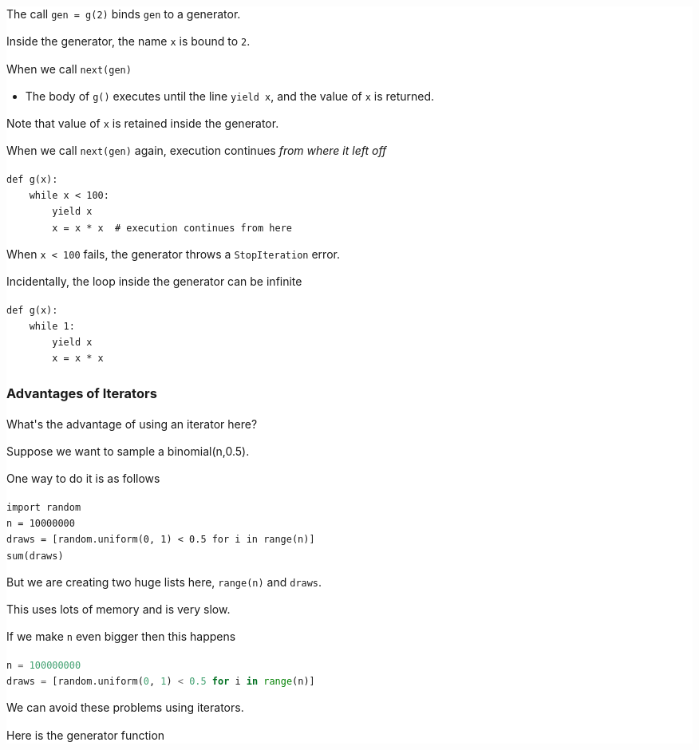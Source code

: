 The call `gen = g(2)` binds `gen` to a generator.

Inside the generator, the name `x` is bound to `2`.

When we call `next(gen)`

-   The body of `g()` executes until the line `yield x`, and the value
    of `x` is returned.

Note that value of `x` is retained inside the generator.

When we call `next(gen)` again, execution continues *from where it left
off*

```{execute}
def g(x):
    while x < 100:
        yield x
        x = x * x  # execution continues from here
```

When `x < 100` fails, the generator throws a `StopIteration` error.

Incidentally, the loop inside the generator can be infinite

```{execute}
def g(x):
    while 1:
        yield x
        x = x * x
```

### Advantages of Iterators

What\'s the advantage of using an iterator here?

Suppose we want to sample a binomial(n,0.5).

One way to do it is as follows

```{execute}
import random
n = 10000000
draws = [random.uniform(0, 1) < 0.5 for i in range(n)]
sum(draws)
```

But we are creating two huge lists here, `range(n)` and `draws`.

This uses lots of memory and is very slow.

If we make `n` even bigger then this happens

```python
n = 100000000
draws = [random.uniform(0, 1) < 0.5 for i in range(n)]
```

We can avoid these problems using iterators.

Here is the generator function
